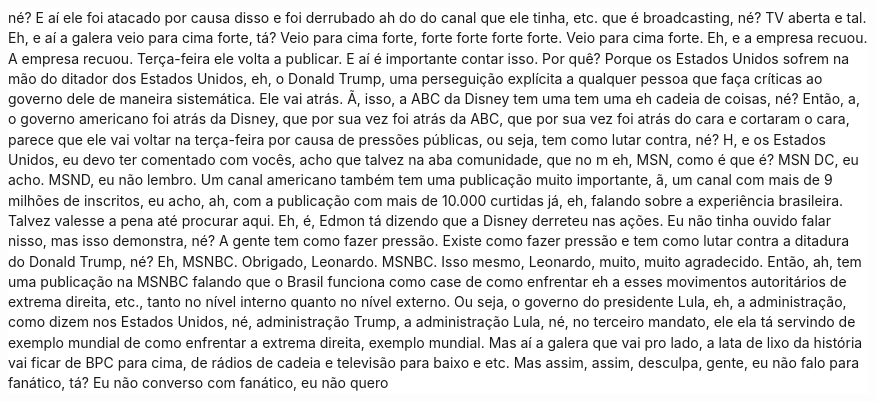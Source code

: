 né? E aí ele foi atacado por causa disso
e foi derrubado ah do do canal que ele
tinha, etc. que é broadcasting, né? TV
aberta e tal. Eh, e aí a galera veio
para cima forte, tá? Veio para cima
forte, forte forte forte forte. Veio
para cima forte. Eh, e a empresa recuou.
A empresa recuou. Terça-feira ele volta
a publicar. E aí é importante contar
isso. Por quê? Porque os Estados Unidos
sofrem na mão do ditador dos Estados
Unidos, eh, o Donald Trump, uma
perseguição explícita a qualquer pessoa
que faça críticas ao governo dele de
maneira sistemática.
Ele vai atrás. Ã, isso, a ABC da Disney
tem uma tem uma eh cadeia de coisas, né?
Então,
a, o governo americano foi atrás da
Disney, que por sua vez foi atrás da
ABC, que por sua vez foi atrás do cara e
cortaram o cara, parece que ele vai
voltar na terça-feira por causa de
pressões públicas, ou seja, tem como
lutar contra, né? H, e os Estados
Unidos, eu devo ter comentado com vocês,
acho que talvez na aba comunidade, que
no m eh, MSN, como é que é? MSN DC, eu
acho. MSND, eu não lembro. Um canal
americano também tem uma publicação
muito importante, ã, um canal com mais
de 9 milhões de inscritos, eu acho, ah,
com a publicação com mais de 10.000
curtidas já, eh, falando sobre a
experiência brasileira. Talvez valesse a
pena até procurar aqui. Eh,
é, Edmon tá dizendo que a Disney
derreteu nas ações. Eu não tinha ouvido
falar nisso, mas isso demonstra, né? A
gente tem como fazer pressão. Existe
como fazer pressão e tem como lutar
contra a ditadura do Donald Trump, né?
Eh, MSNBC. Obrigado, Leonardo. MSNBC.
Isso mesmo, Leonardo, muito, muito
agradecido. Então, ah,
tem uma publicação na MSNBC falando que
o Brasil funciona como case de como
enfrentar eh
a esses movimentos autoritários de
extrema direita, etc., tanto no nível
interno quanto no nível externo. Ou
seja, o governo do presidente Lula, eh,
a administração, como dizem nos Estados
Unidos, né, administração Trump, a
administração Lula, né, no terceiro
mandato, ele ela tá servindo de exemplo
mundial de como enfrentar a extrema
direita, exemplo mundial. Mas aí a
galera que vai pro lado, a lata de lixo
da história vai ficar de BPC para cima,
de rádios de cadeia e televisão para
baixo e etc. Mas assim, assim, desculpa,
gente, eu não falo para fanático, tá? Eu
não converso com fanático, eu não quero